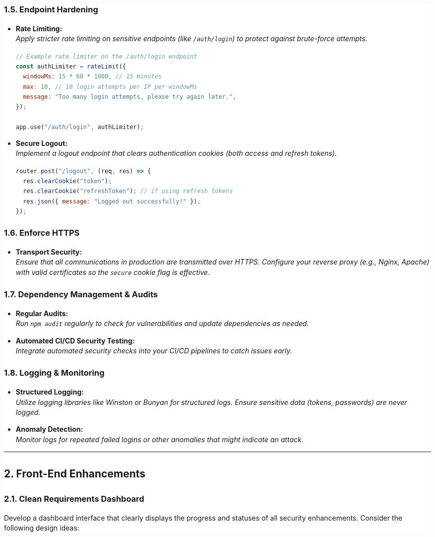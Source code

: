 ### 1.5. Endpoint Hardening
- **Rate Limiting:**  
  *Apply stricter rate limiting on sensitive endpoints (like `/auth/login`) to protect against brute-force attempts.*

  ```javascript
  // Example rate limiter on the /auth/login endpoint
  const authLimiter = rateLimit({
    windowMs: 15 * 60 * 1000, // 15 minutes
    max: 10, // 10 login attempts per IP per windowMs
    message: "Too many login attempts, please try again later.",
  });
  
  app.use("/auth/login", authLimiter);
  ```

- **Secure Logout:**  
  *Implement a logout endpoint that clears authentication cookies (both access and refresh tokens).*

  ```javascript
  router.post("/logout", (req, res) => {
    res.clearCookie("token");
    res.clearCookie("refreshToken"); // if using refresh tokens
    res.json({ message: "Logged out successfully!" });
  });
  ```

### 1.6. Enforce HTTPS
- **Transport Security:**  
  *Ensure that all communications in production are transmitted over HTTPS. Configure your reverse proxy (e.g., Nginx, Apache) with valid certificates so the `secure` cookie flag is effective.*

### 1.7. Dependency Management & Audits
- **Regular Audits:**  
  *Run `npm audit` regularly to check for vulnerabilities and update dependencies as needed.*
  
- **Automated CI/CD Security Testing:**  
  *Integrate automated security checks into your CI/CD pipelines to catch issues early.*

### 1.8. Logging & Monitoring
- **Structured Logging:**  
  *Utilize logging libraries like Winston or Bunyan for structured logs. Ensure sensitive data (tokens, passwords) are never logged.*
  
- **Anomaly Detection:**  
  *Monitor logs for repeated failed logins or other anomalies that might indicate an attack.*

---

## 2. Front-End Enhancements

### 2.1. Clean Requirements Dashboard
Develop a dashboard interface that clearly displays the progress and statuses of all security enhancements. Consider the following design ideas:
